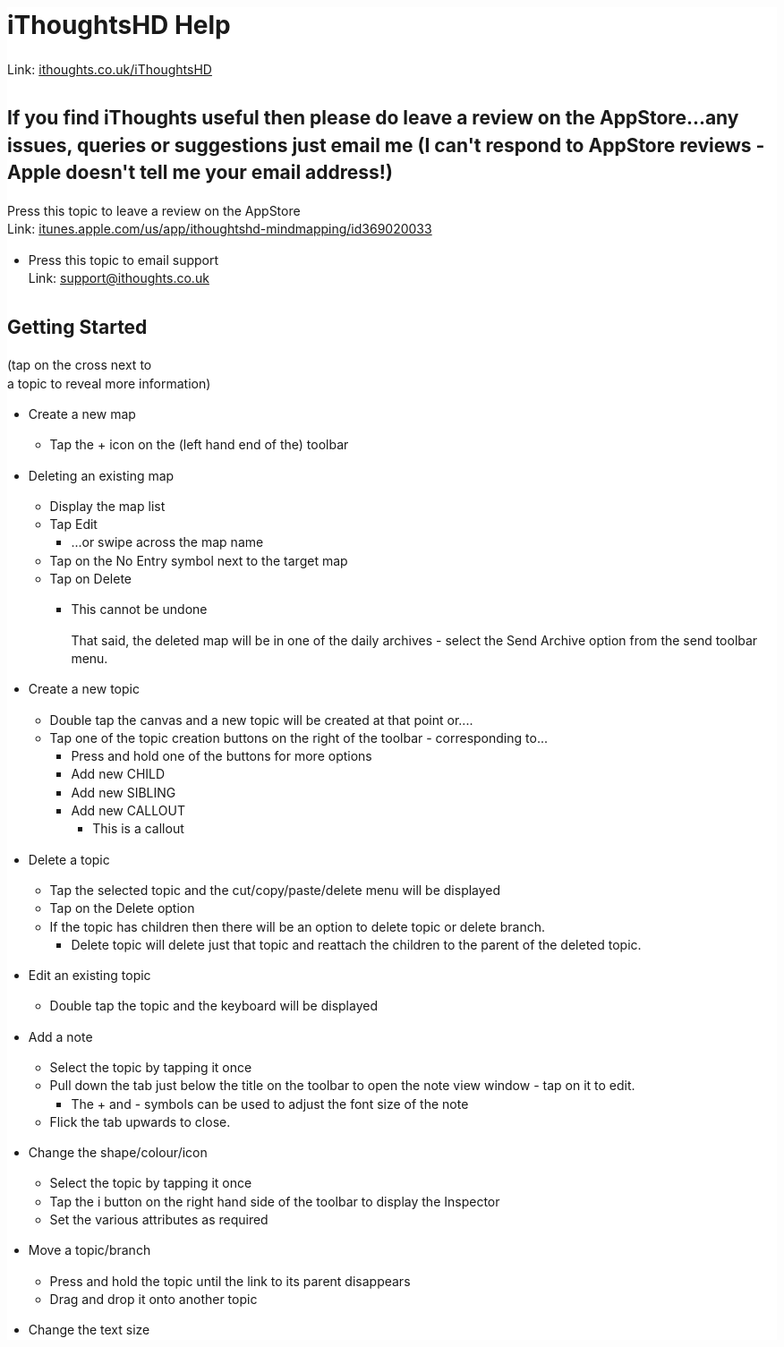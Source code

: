 # iThoughtsHD Help  
  
Link: [ithoughts.co.uk/iThoughtsHD][1]  
  
## If you find iThoughts useful then please do leave a review on the AppStore...any issues, queries or suggestions just email me (I can't respond to AppStore reviews - Apple doesn't tell me your email address!)  
  
  
Press this topic to leave a review on the AppStore  
Link: [itunes.apple.com/us/app/ithoughtshd-mindmapping/id369020033][2]  
  
* Press this topic to email support  
    Link: [support@ithoughts.co.uk][3]  
  
## Getting Started  
  
(tap on the cross next to  
a topic to reveal more information)  
  
* Create a new map  
    * Tap the + icon on the (left hand end of the) toolbar  
* Deleting an existing map  
    * Display the map list  
    * Tap Edit  
        * ...or swipe across the map name  
    * Tap on the No Entry symbol next to the target map  
    * Tap on Delete  
        * This cannot be undone  
              
            That said, the deleted map will be in one of the daily archives - select the Send Archive option from the send toolbar menu.  
  
* Create a new topic  
    * Double tap the canvas and a new topic will be created at that point or....  
    * Tap one of the topic creation buttons on the right of the toolbar - corresponding to...  
        * Press and hold one of the buttons for more options  
        * Add new CHILD  
        * Add new SIBLING  
        * Add new CALLOUT  
            * This is a callout  
* Delete a topic  
    * Tap the selected topic and the cut/copy/paste/delete menu will be displayed  
    * Tap on the Delete option  
    * If the topic has children then there will be an option to delete topic or delete branch.  
        * Delete topic will delete just that topic and reattach the children to the parent of the deleted topic.  
* Edit an existing topic  
    * Double tap the topic and the keyboard will be displayed  
* Add a note  
    * Select the topic by tapping it once  
    * Pull down the tab just below the title on the toolbar to open the note view window - tap on it to edit.  
        * The + and - symbols can be used to adjust the font size of the note  
    * Flick the tab upwards to close.  
* Change the shape/colour/icon  
    * Select the topic by tapping it once  
    * Tap the i button on the right hand side of the toolbar to display the Inspector  
    * Set the various attributes as required  
* Move a topic/branch  
    * Press and hold the topic until the link to its parent disappears  
    * Drag and drop it onto another topic  
* Change the text size  

[1]: http://www.ithoughts.co.uk/iThoughtsHD  
[2]: http://itunes.apple.com/us/app/ithoughtshd-mindmapping/id369020033?mt=8  
[3]: mailto:support@ithoughts.co.uk  
[4]: http://www.ithoughts.co.uk/iThoughtsHD/Transfer.html  